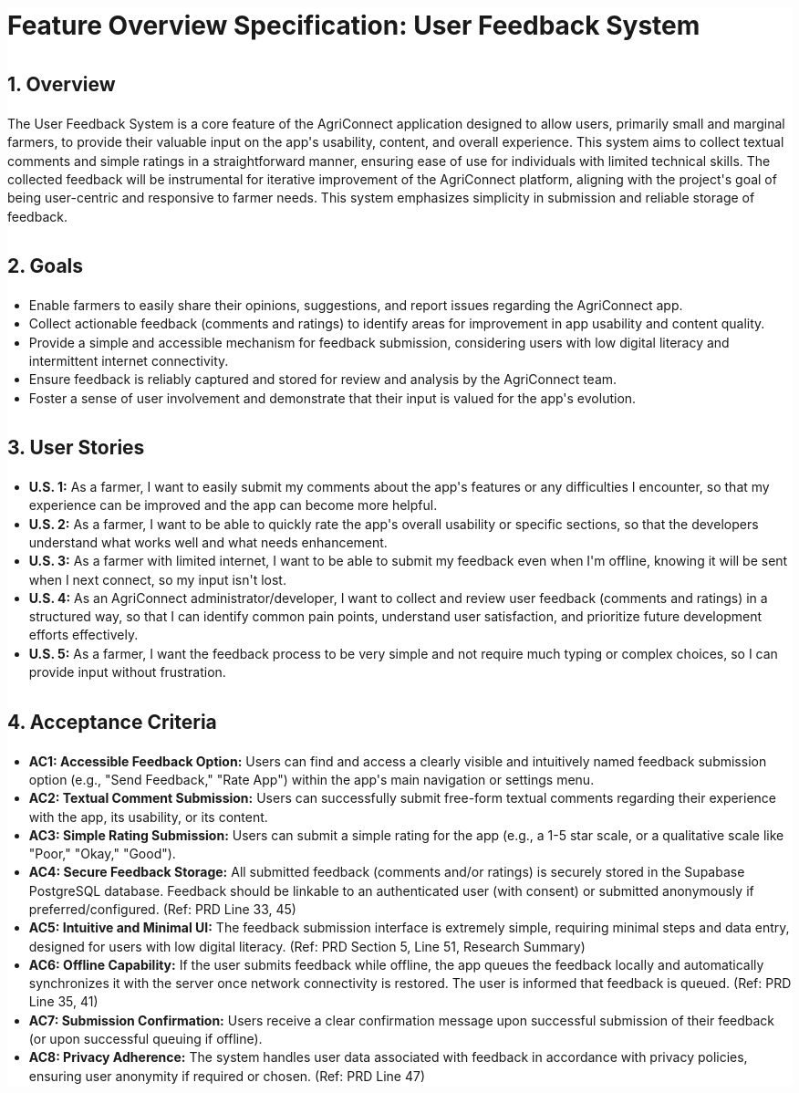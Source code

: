 # Feature Overview Specification: User Feedback System

## 1. Overview

The User Feedback System is a core feature of the AgriConnect application designed to allow users, primarily small and marginal farmers, to provide their valuable input on the app's usability, content, and overall experience. This system aims to collect textual comments and simple ratings in a straightforward manner, ensuring ease of use for individuals with limited technical skills. The collected feedback will be instrumental for iterative improvement of the AgriConnect platform, aligning with the project's goal of being user-centric and responsive to farmer needs. This system emphasizes simplicity in submission and reliable storage of feedback.

## 2. Goals

*   Enable farmers to easily share their opinions, suggestions, and report issues regarding the AgriConnect app.
*   Collect actionable feedback (comments and ratings) to identify areas for improvement in app usability and content quality.
*   Provide a simple and accessible mechanism for feedback submission, considering users with low digital literacy and intermittent internet connectivity.
*   Ensure feedback is reliably captured and stored for review and analysis by the AgriConnect team.
*   Foster a sense of user involvement and demonstrate that their input is valued for the app's evolution.

## 3. User Stories

*   **U.S. 1:** As a farmer, I want to easily submit my comments about the app's features or any difficulties I encounter, so that my experience can be improved and the app can become more helpful.
*   **U.S. 2:** As a farmer, I want to be able to quickly rate the app's overall usability or specific sections, so that the developers understand what works well and what needs enhancement.
*   **U.S. 3:** As a farmer with limited internet, I want to be able to submit my feedback even when I'm offline, knowing it will be sent when I next connect, so my input isn't lost.
*   **U.S. 4:** As an AgriConnect administrator/developer, I want to collect and review user feedback (comments and ratings) in a structured way, so that I can identify common pain points, understand user satisfaction, and prioritize future development efforts effectively.
*   **U.S. 5:** As a farmer, I want the feedback process to be very simple and not require much typing or complex choices, so I can provide input without frustration.

## 4. Acceptance Criteria

*   **AC1: Accessible Feedback Option:** Users can find and access a clearly visible and intuitively named feedback submission option (e.g., "Send Feedback," "Rate App") within the app's main navigation or settings menu.
*   **AC2: Textual Comment Submission:** Users can successfully submit free-form textual comments regarding their experience with the app, its usability, or its content.
*   **AC3: Simple Rating Submission:** Users can submit a simple rating for the app (e.g., a 1-5 star scale, or a qualitative scale like "Poor," "Okay," "Good").
*   **AC4: Secure Feedback Storage:** All submitted feedback (comments and/or ratings) is securely stored in the Supabase PostgreSQL database. Feedback should be linkable to an authenticated user (with consent) or submitted anonymously if preferred/configured. (Ref: PRD Line 33, 45)
*   **AC5: Intuitive and Minimal UI:** The feedback submission interface is extremely simple, requiring minimal steps and data entry, designed for users with low digital literacy. (Ref: PRD Section 5, Line 51, Research Summary)
*   **AC6: Offline Capability:** If the user submits feedback while offline, the app queues the feedback locally and automatically synchronizes it with the server once network connectivity is restored. The user is informed that feedback is queued. (Ref: PRD Line 35, 41)
*   **AC7: Submission Confirmation:** Users receive a clear confirmation message upon successful submission of their feedback (or upon successful queuing if offline).
*   **AC8: Privacy Adherence:** The system handles user data associated with feedback in accordance with privacy policies, ensuring user anonymity if required or chosen. (Ref: PRD Line 47)
